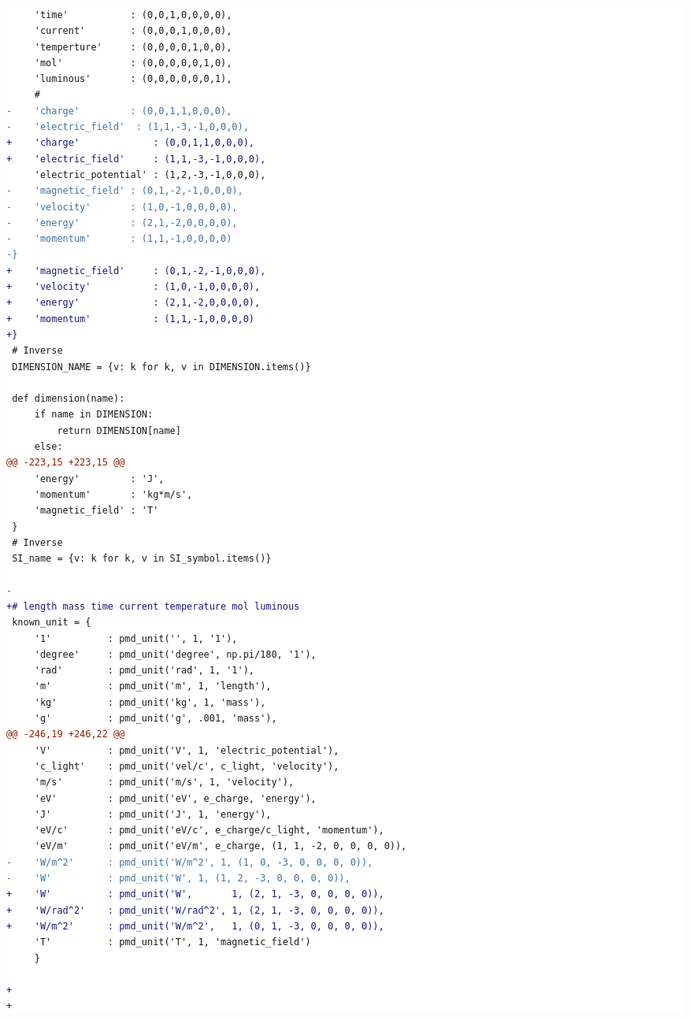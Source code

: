 ```diff
     'time'           : (0,0,1,0,0,0,0),
     'current'        : (0,0,0,1,0,0,0),
     'temperture'     : (0,0,0,0,1,0,0),
     'mol'            : (0,0,0,0,0,1,0),
     'luminous'       : (0,0,0,0,0,0,1),
     #
-    'charge'         : (0,0,1,1,0,0,0),
-    'electric_field'  : (1,1,-3,-1,0,0,0),
+    'charge'             : (0,0,1,1,0,0,0),
+    'electric_field'     : (1,1,-3,-1,0,0,0),
     'electric_potential' : (1,2,-3,-1,0,0,0),
-    'magnetic_field' : (0,1,-2,-1,0,0,0),    
-    'velocity'       : (1,0,-1,0,0,0,0),
-    'energy'         : (2,1,-2,0,0,0,0),
-    'momentum'       : (1,1,-1,0,0,0,0)
-}
+    'magnetic_field'     : (0,1,-2,-1,0,0,0),    
+    'velocity'           : (1,0,-1,0,0,0,0),
+    'energy'             : (2,1,-2,0,0,0,0),
+    'momentum'           : (1,1,-1,0,0,0,0)
+}    
 # Inverse
 DIMENSION_NAME = {v: k for k, v in DIMENSION.items()}
 
 def dimension(name):
     if name in DIMENSION:
         return DIMENSION[name]
     else:
@@ -223,15 +223,15 @@
     'energy'         : 'J',
     'momentum'       : 'kg*m/s',
     'magnetic_field' : 'T'
 }
 # Inverse
 SI_name = {v: k for k, v in SI_symbol.items()}
 
-
+# length mass time current temperature mol luminous
 known_unit = { 
     '1'          : pmd_unit('', 1, '1'),
     'degree'     : pmd_unit('degree', np.pi/180, '1'),
     'rad'        : pmd_unit('rad', 1, '1'),
     'm'          : pmd_unit('m', 1, 'length'),
     'kg'         : pmd_unit('kg', 1, 'mass'),
     'g'          : pmd_unit('g', .001, 'mass'),
@@ -246,19 +246,22 @@
     'V'          : pmd_unit('V', 1, 'electric_potential'),
     'c_light'    : pmd_unit('vel/c', c_light, 'velocity'),
     'm/s'        : pmd_unit('m/s', 1, 'velocity'),
     'eV'         : pmd_unit('eV', e_charge, 'energy'),
     'J'          : pmd_unit('J', 1, 'energy'),
     'eV/c'       : pmd_unit('eV/c', e_charge/c_light, 'momentum'),
     'eV/m'       : pmd_unit('eV/m', e_charge, (1, 1, -2, 0, 0, 0, 0)),
-    'W/m^2'      : pmd_unit('W/m^2', 1, (1, 0, -3, 0, 0, 0, 0)),
-    'W'          : pmd_unit('W', 1, (1, 2, -3, 0, 0, 0, 0)),
+    'W'          : pmd_unit('W',       1, (2, 1, -3, 0, 0, 0, 0)),
+    'W/rad^2'    : pmd_unit('W/rad^2', 1, (2, 1, -3, 0, 0, 0, 0)),       
+    'W/m^2'      : pmd_unit('W/m^2',   1, (0, 1, -3, 0, 0, 0, 0)),
     'T'          : pmd_unit('T', 1, 'magnetic_field')
     } 
 
+
+
```